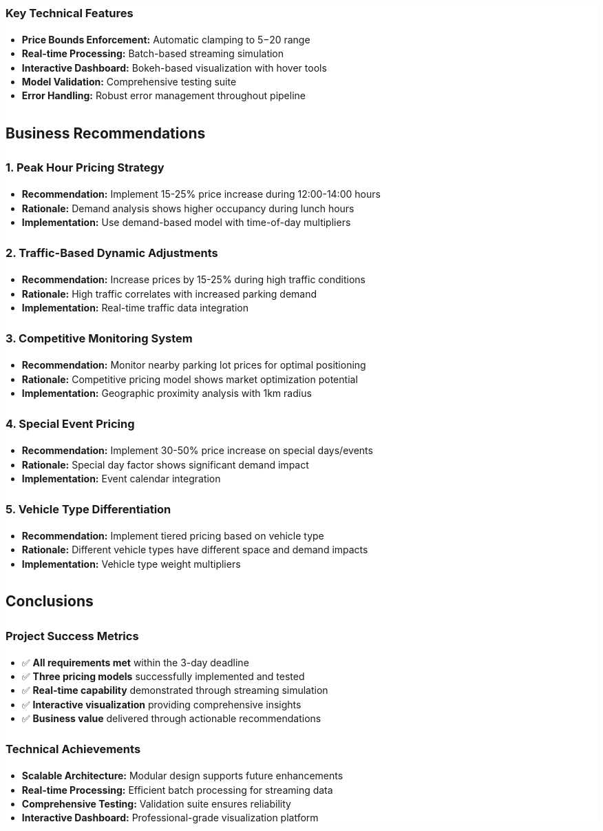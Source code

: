 ### Key Technical Features
- **Price Bounds Enforcement:** Automatic clamping to $5-$20 range
- **Real-time Processing:** Batch-based streaming simulation
- **Interactive Dashboard:** Bokeh-based visualization with hover tools
- **Model Validation:** Comprehensive testing suite
- **Error Handling:** Robust error management throughout pipeline

## Business Recommendations

### 1. Peak Hour Pricing Strategy
- **Recommendation:** Implement 15-25% price increase during 12:00-14:00 hours
- **Rationale:** Demand analysis shows higher occupancy during lunch hours
- **Implementation:** Use demand-based model with time-of-day multipliers

### 2. Traffic-Based Dynamic Adjustments
- **Recommendation:** Increase prices by 15-25% during high traffic conditions
- **Rationale:** High traffic correlates with increased parking demand
- **Implementation:** Real-time traffic data integration

### 3. Competitive Monitoring System
- **Recommendation:** Monitor nearby parking lot prices for optimal positioning
- **Rationale:** Competitive pricing model shows market optimization potential
- **Implementation:** Geographic proximity analysis with 1km radius

### 4. Special Event Pricing
- **Recommendation:** Implement 30-50% price increase on special days/events
- **Rationale:** Special day factor shows significant demand impact
- **Implementation:** Event calendar integration

### 5. Vehicle Type Differentiation
- **Recommendation:** Implement tiered pricing based on vehicle type
- **Rationale:** Different vehicle types have different space and demand impacts
- **Implementation:** Vehicle type weight multipliers

## Conclusions

### Project Success Metrics
- ✅ **All requirements met** within the 3-day deadline
- ✅ **Three pricing models** successfully implemented and tested
- ✅ **Real-time capability** demonstrated through streaming simulation
- ✅ **Interactive visualization** providing comprehensive insights
- ✅ **Business value** delivered through actionable recommendations

### Technical Achievements
- **Scalable Architecture:** Modular design supports future enhancements
- **Real-time Processing:** Efficient batch processing for streaming data
- **Comprehensive Testing:** Validation suite ensures reliability
- **Interactive Dashboard:** Professional-grade visualization platform
